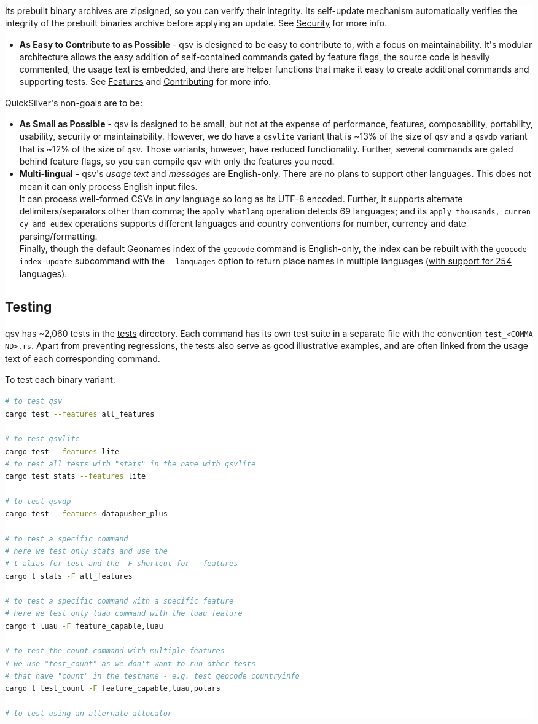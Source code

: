 Its prebuilt binary archives are [zipsigned](https://github.com/Kijewski/zipsign#zipsign), so you can [verify their integrity](#verifying-the-integrity-of-the-prebuilt-binaries-zip-archives). Its self-update mechanism automatically verifies the integrity of the prebuilt binaries archive before applying an update.
See [Security](docs/SECURITY.md) for more info.
* **As Easy to Contribute to as Possible** - qsv is designed to be easy to contribute to, with a focus on maintainability. It's modular architecture allows the easy addition of self-contained commands gated by feature flags, the source code is heavily commented, the usage text is embedded, and there are helper functions that make it easy to create additional commands and supporting tests. See [Features](docs/FEATURES.md) and [Contributing](CONTRIBUTING.md) for more info.

QuickSilver's non-goals are to be:
* **As Small as Possible** - qsv is designed to be small, but not at the expense of performance, features, composability, portability, usability, security or maintainability. However, we do have a `qsvlite` variant that is ~13% of the size of `qsv` and a `qsvdp` variant that is ~12% of the size of `qsv`. Those variants, however, have reduced functionality.
Further, several commands are gated behind feature flags, so you can compile qsv with only the features you need.
* **Multi-lingual** - qsv's _usage text_ and _messages_ are English-only. There are no plans to support other languages. This does not mean it can only process English input files.  
It can process well-formed CSVs in _any_ language so long as its UTF-8 encoded. Further, it supports alternate delimiters/separators other than comma; the `apply whatlang` operation detects 69 languages; and its `apply thousands, currency and eudex` operations supports different languages and country conventions for number, currency and date parsing/formatting.  
Finally, though the default Geonames index of the `geocode` command is English-only, the index can be rebuilt with the `geocode index-update` subcommand with the `--languages` option to return place names in multiple languages ([with support for 254 languages](http://download.geonames.org/export/dump/alternatenames/)).

## Testing
qsv has ~2,060 tests in the [tests](https://github.com/dathere/qsv/tree/master/tests) directory.
Each command has its own test suite in a separate file with the convention `test_<COMMAND>.rs`.
Apart from preventing regressions, the tests also serve as good illustrative examples, and are often linked from the usage text of each corresponding command.

To test each binary variant:

```bash
# to test qsv
cargo test --features all_features

# to test qsvlite
cargo test --features lite
# to test all tests with "stats" in the name with qsvlite
cargo test stats --features lite

# to test qsvdp
cargo test --features datapusher_plus

# to test a specific command
# here we test only stats and use the
# t alias for test and the -F shortcut for --features
cargo t stats -F all_features

# to test a specific command with a specific feature
# here we test only luau command with the luau feature
cargo t luau -F feature_capable,luau

# to test the count command with multiple features
# we use "test_count" as we don't want to run other tests
# that have "count" in the testname - e.g. test_geocode_countryinfo
cargo t test_count -F feature_capable,luau,polars

# to test using an alternate allocator
```